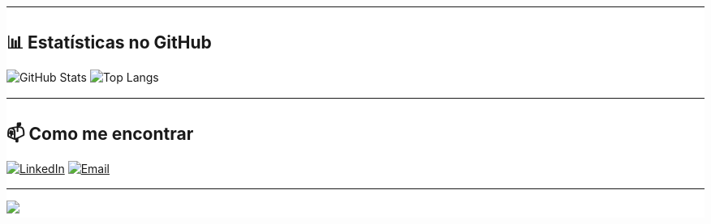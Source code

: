 
---

## 📊 Estatísticas no GitHub
![GitHub Stats](https://github-readme-stats.vercel.app/api?username=PedroH05&show_icons=true&theme=tokyonight)
![Top Langs](https://github-readme-stats.vercel.app/api/top-langs/?username=PedroH05&layout=compact&theme=tokyonight)

---

## 📫 Como me encontrar
[![LinkedIn](https://img.shields.io/badge/LinkedIn-0A66C2?style=for-the-badge&logo=linkedin&logoColor=white)](https://www.linkedin.com/in/pedro-henrique-carvalho-a1345a2b7)
[![Email](https://img.shields.io/badge/Email-D14836?style=for-the-badge&logo=gmail&logoColor=white)](mailto:pedroph.nunes05@gmail.com)

---

<img src="https://capsule-render.vercel.app/api?type=waving&color=0:0095D5,100:3DDC84&height=120&section=footer"/>

